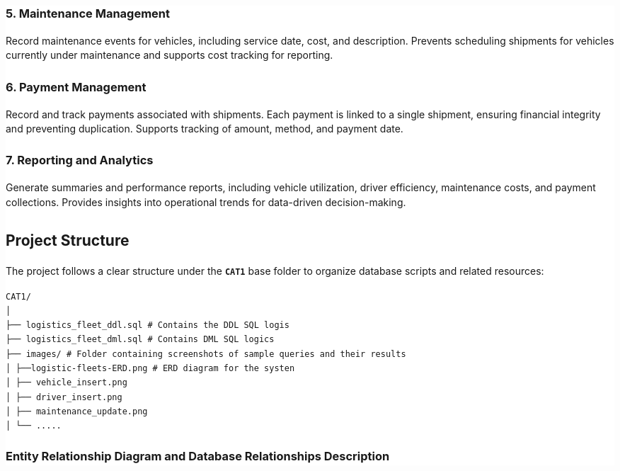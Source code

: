 ### 5. Maintenance Management
Record maintenance events for vehicles, including service date, cost, and description. Prevents scheduling shipments for vehicles currently under maintenance and supports cost tracking for reporting.

### 6. Payment Management
Record and track payments associated with shipments. Each payment is linked to a single shipment, ensuring financial integrity and preventing duplication. Supports tracking of amount, method, and payment date.

### 7. Reporting and Analytics
Generate summaries and performance reports, including vehicle utilization, driver efficiency, maintenance costs, and payment collections. Provides insights into operational trends for data-driven decision-making.

## Project Structure

The project follows a clear structure under the **`CAT1`** base folder to organize database scripts and related resources:

```
CAT1/
│
├── logistics_fleet_ddl.sql # Contains the DDL SQL logis
├── logistics_fleet_dml.sql # Contains DML SQL logics 
├── images/ # Folder containing screenshots of sample queries and their results
│ ├──logistic-fleets-ERD.png # ERD diagram for the systen
│ ├── vehicle_insert.png
│ ├── driver_insert.png
│ ├── maintenance_update.png
│ └── .....
```


### Entity Relationship Diagram and Database Relationships Description